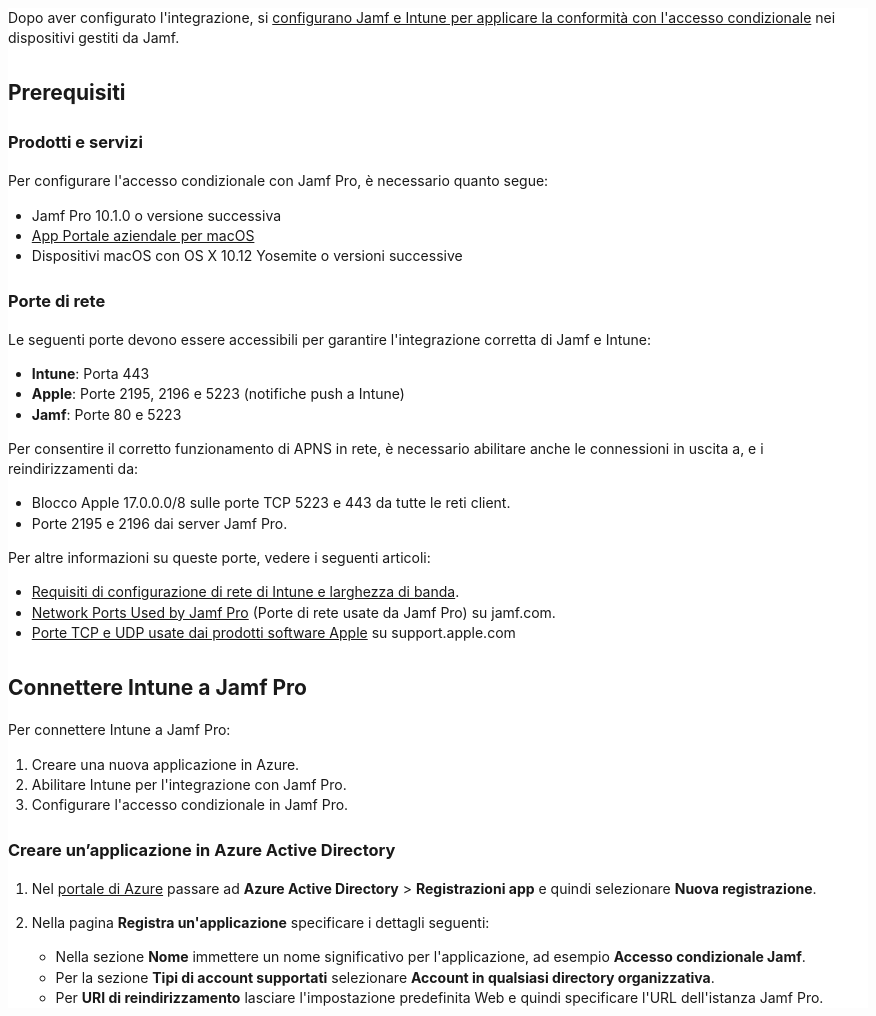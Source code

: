 Dopo aver configurato l'integrazione, si [configurano Jamf e Intune per applicare la conformità con l'accesso condizionale](conditional-access-assign-jamf.md) nei dispositivi gestiti da Jamf.

## <a name="prerequisites"></a>Prerequisiti

### <a name="products-and-services"></a>Prodotti e servizi

Per configurare l'accesso condizionale con Jamf Pro, è necessario quanto segue:

- Jamf Pro 10.1.0 o versione successiva
- [App Portale aziendale per macOS](https://aka.ms/macoscompanyportal)
- Dispositivi macOS con OS X 10.12 Yosemite o versioni successive

### <a name="network-ports"></a>Porte di rete


Le seguenti porte devono essere accessibili per garantire l'integrazione corretta di Jamf e Intune:

- **Intune**: Porta 443
- **Apple**: Porte 2195, 2196 e 5223 (notifiche push a Intune)
- **Jamf**: Porte 80 e 5223

Per consentire il corretto funzionamento di APNS in rete, è necessario abilitare anche le connessioni in uscita a, e i reindirizzamenti da:

- Blocco Apple 17.0.0.0/8 sulle porte TCP 5223 e 443 da tutte le reti client.
- Porte 2195 e 2196 dai server Jamf Pro.  

Per altre informazioni su queste porte, vedere i seguenti articoli:

- [Requisiti di configurazione di rete di Intune e larghezza di banda](../fundamentals/network-bandwidth-use.md).
- [Network Ports Used by Jamf Pro](https://www.jamf.com/jamf-nation/articles/34/network-ports-used-by-jamf-pro) (Porte di rete usate da Jamf Pro) su jamf.com.
- [Porte TCP e UDP usate dai prodotti software Apple](https://support.apple.com/HT202944) su support.apple.com

## <a name="connect-intune-to-jamf-pro"></a>Connettere Intune a Jamf Pro

Per connettere Intune a Jamf Pro:

1. Creare una nuova applicazione in Azure.
2. Abilitare Intune per l'integrazione con Jamf Pro.
3. Configurare l'accesso condizionale in Jamf Pro.

### <a name="create-an-application-in-azure-active-directory"></a>Creare un’applicazione in Azure Active Directory

1. Nel [portale di Azure](https://portal.azure.com) passare ad **Azure Active Directory** > **Registrazioni app** e quindi selezionare **Nuova registrazione**.

2. Nella pagina **Registra un'applicazione** specificare i dettagli seguenti:

   - Nella sezione **Nome** immettere un nome significativo per l'applicazione, ad esempio **Accesso condizionale Jamf**.
   - Per la sezione **Tipi di account supportati** selezionare **Account in qualsiasi directory organizzativa**.
   - Per **URI di reindirizzamento** lasciare l'impostazione predefinita Web e quindi specificare l'URL dell'istanza Jamf Pro.
